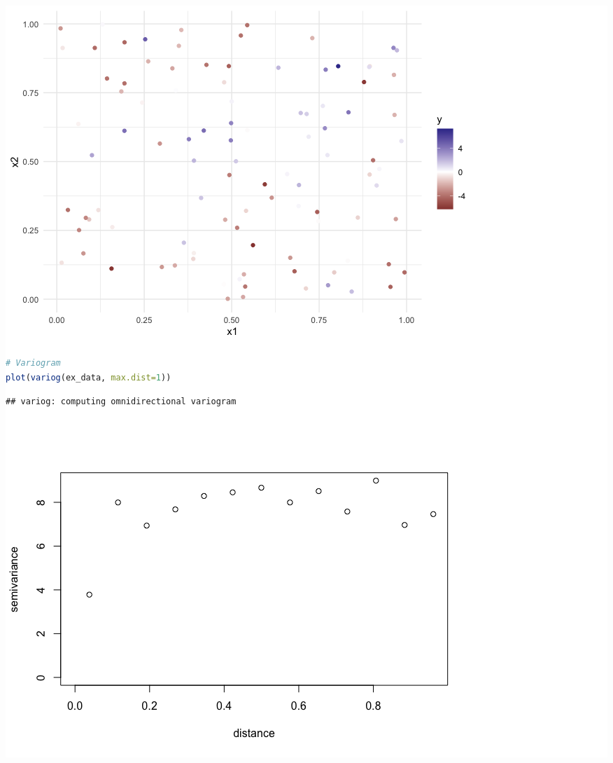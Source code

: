 ![](Model-Fitting-Demo_files/figure-gfm/unnamed-chunk-1-1.png)

``` r
# Variogram
plot(variog(ex_data, max.dist=1))
```

    ## variog: computing omnidirectional variogram

![](Model-Fitting-Demo_files/figure-gfm/unnamed-chunk-1-2.png)
